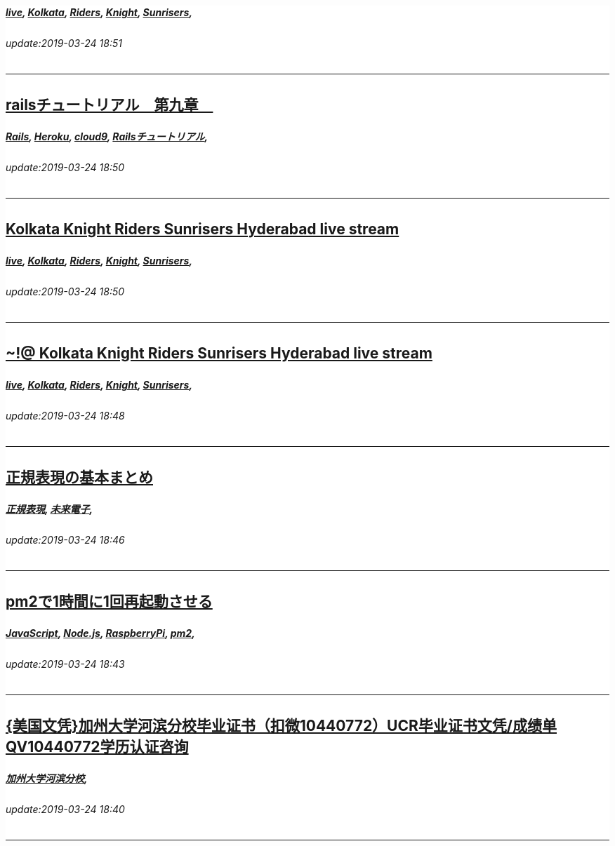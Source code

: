 ##### [live](https://qiita.com/tags/live), [Kolkata](https://qiita.com/tags/Kolkata), [Riders](https://qiita.com/tags/Riders), [Knight](https://qiita.com/tags/Knight), [Sunrisers](https://qiita.com/tags/Sunrisers), 
###### update:2019-03-24 18:51
---
## [railsチュートリアル　第九章　](https://qiita.com/jonnyjonnyj1397/items/9cb25f506404c7ae5b9e)
##### [Rails](https://qiita.com/tags/Rails), [Heroku](https://qiita.com/tags/Heroku), [cloud9](https://qiita.com/tags/cloud9), [Railsチュートリアル](https://qiita.com/tags/Railsチュートリアル), 
###### update:2019-03-24 18:50
---
## [Kolkata Knight Riders Sunrisers Hyderabad live stream](https://qiita.com/rtyuetywertywert/items/e5c3f050b38404bc4cd8)
##### [live](https://qiita.com/tags/live), [Kolkata](https://qiita.com/tags/Kolkata), [Riders](https://qiita.com/tags/Riders), [Knight](https://qiita.com/tags/Knight), [Sunrisers](https://qiita.com/tags/Sunrisers), 
###### update:2019-03-24 18:50
---
## [~!@ Kolkata Knight Riders Sunrisers Hyderabad live stream](https://qiita.com/fgjhdghkjfgjhdghdfg/items/1d1eb4cb6dadcec38734)
##### [live](https://qiita.com/tags/live), [Kolkata](https://qiita.com/tags/Kolkata), [Riders](https://qiita.com/tags/Riders), [Knight](https://qiita.com/tags/Knight), [Sunrisers](https://qiita.com/tags/Sunrisers), 
###### update:2019-03-24 18:48
---
## [正規表現の基本まとめ](https://qiita.com/yukako_nishimura/items/a745b0d4eeda8cb0e269)
##### [正規表現](https://qiita.com/tags/正規表現), [未来電子](https://qiita.com/tags/未来電子), 
###### update:2019-03-24 18:46
---
## [pm2で1時間に1回再起動させる](https://qiita.com/n0bisuke/items/eedf70eb10f09fee200a)
##### [JavaScript](https://qiita.com/tags/JavaScript), [Node.js](https://qiita.com/tags/Node.js), [RaspberryPi](https://qiita.com/tags/RaspberryPi), [pm2](https://qiita.com/tags/pm2), 
###### update:2019-03-24 18:43
---
## [{美国文凭}加州大学河滨分校毕业证书（扣微10440772）UCR毕业证书文凭/成绩单QV10440772学历认证咨询](https://qiita.com/amierahcawthry/items/49df43d177a952805e6e)
##### [加州大学河滨分校](https://qiita.com/tags/加州大学河滨分校), 
###### update:2019-03-24 18:40
---
